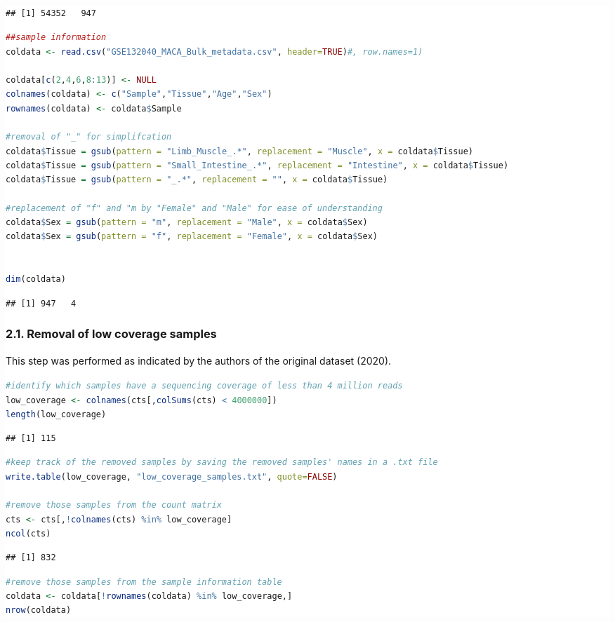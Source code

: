     ## [1] 54352   947

``` r
##sample information
coldata <- read.csv("GSE132040_MACA_Bulk_metadata.csv", header=TRUE)#, row.names=1)

coldata[c(2,4,6,8:13)] <- NULL
colnames(coldata) <- c("Sample","Tissue","Age","Sex")
rownames(coldata) <- coldata$Sample

#removal of "_" for simplifcation
coldata$Tissue = gsub(pattern = "Limb_Muscle_.*", replacement = "Muscle", x = coldata$Tissue)
coldata$Tissue = gsub(pattern = "Small_Intestine_.*", replacement = "Intestine", x = coldata$Tissue)
coldata$Tissue = gsub(pattern = "_.*", replacement = "", x = coldata$Tissue)

#replacement of "f" and "m by "Female" and "Male" for ease of understanding
coldata$Sex = gsub(pattern = "m", replacement = "Male", x = coldata$Sex)
coldata$Sex = gsub(pattern = "f", replacement = "Female", x = coldata$Sex)


dim(coldata)
```

    ## [1] 947   4

### 2.1. Removal of low coverage samples

This step was performed as indicated by the authors of the original dataset (2020).

``` r
#identify which samples have a sequencing coverage of less than 4 million reads
low_coverage <- colnames(cts[,colSums(cts) < 4000000])
length(low_coverage)
```

    ## [1] 115

``` r
#keep track of the removed samples by saving the removed samples' names in a .txt file
write.table(low_coverage, "low_coverage_samples.txt", quote=FALSE)

#remove those samples from the count matrix
cts <- cts[,!colnames(cts) %in% low_coverage]
ncol(cts)
```

    ## [1] 832

``` r
#remove those samples from the sample information table
coldata <- coldata[!rownames(coldata) %in% low_coverage,]
nrow(coldata)
```
